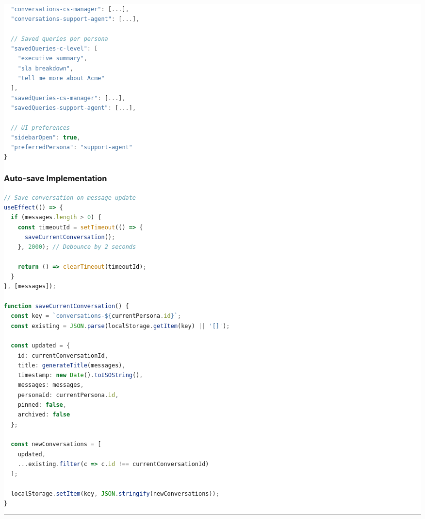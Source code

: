 ```typescript
  "conversations-cs-manager": [...],
  "conversations-support-agent": [...],

  // Saved queries per persona
  "savedQueries-c-level": [
    "executive summary",
    "sla breakdown",
    "tell me more about Acme"
  ],
  "savedQueries-cs-manager": [...],
  "savedQueries-support-agent": [...],

  // UI preferences
  "sidebarOpen": true,
  "preferredPersona": "support-agent"
}
```

### Auto-save Implementation

```typescript
// Save conversation on message update
useEffect(() => {
  if (messages.length > 0) {
    const timeoutId = setTimeout(() => {
      saveCurrentConversation();
    }, 2000); // Debounce by 2 seconds

    return () => clearTimeout(timeoutId);
  }
}, [messages]);

function saveCurrentConversation() {
  const key = `conversations-${currentPersona.id}`;
  const existing = JSON.parse(localStorage.getItem(key) || '[]');

  const updated = {
    id: currentConversationId,
    title: generateTitle(messages),
    timestamp: new Date().toISOString(),
    messages: messages,
    personaId: currentPersona.id,
    pinned: false,
    archived: false
  };

  const newConversations = [
    updated,
    ...existing.filter(c => c.id !== currentConversationId)
  ];

  localStorage.setItem(key, JSON.stringify(newConversations));
}
```

---